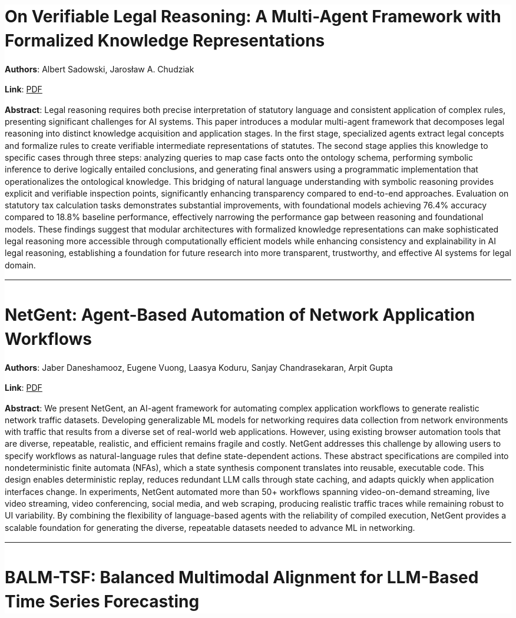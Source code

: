 # On Verifiable Legal Reasoning: A Multi-Agent Framework with Formalized Knowledge Representations 

**Authors**: Albert Sadowski, Jarosław A. Chudziak  

**Link**: [PDF](https://arxiv.org/pdf/2509.00710)  

**Abstract**: Legal reasoning requires both precise interpretation of statutory language and consistent application of complex rules, presenting significant challenges for AI systems. This paper introduces a modular multi-agent framework that decomposes legal reasoning into distinct knowledge acquisition and application stages. In the first stage, specialized agents extract legal concepts and formalize rules to create verifiable intermediate representations of statutes. The second stage applies this knowledge to specific cases through three steps: analyzing queries to map case facts onto the ontology schema, performing symbolic inference to derive logically entailed conclusions, and generating final answers using a programmatic implementation that operationalizes the ontological knowledge. This bridging of natural language understanding with symbolic reasoning provides explicit and verifiable inspection points, significantly enhancing transparency compared to end-to-end approaches. Evaluation on statutory tax calculation tasks demonstrates substantial improvements, with foundational models achieving 76.4\% accuracy compared to 18.8\% baseline performance, effectively narrowing the performance gap between reasoning and foundational models. These findings suggest that modular architectures with formalized knowledge representations can make sophisticated legal reasoning more accessible through computationally efficient models while enhancing consistency and explainability in AI legal reasoning, establishing a foundation for future research into more transparent, trustworthy, and effective AI systems for legal domain. 

---
# NetGent: Agent-Based Automation of Network Application Workflows 

**Authors**: Jaber Daneshamooz, Eugene Vuong, Laasya Koduru, Sanjay Chandrasekaran, Arpit Gupta  

**Link**: [PDF](https://arxiv.org/pdf/2509.00625)  

**Abstract**: We present NetGent, an AI-agent framework for automating complex application workflows to generate realistic network traffic datasets. Developing generalizable ML models for networking requires data collection from network environments with traffic that results from a diverse set of real-world web applications. However, using existing browser automation tools that are diverse, repeatable, realistic, and efficient remains fragile and costly. NetGent addresses this challenge by allowing users to specify workflows as natural-language rules that define state-dependent actions. These abstract specifications are compiled into nondeterministic finite automata (NFAs), which a state synthesis component translates into reusable, executable code. This design enables deterministic replay, reduces redundant LLM calls through state caching, and adapts quickly when application interfaces change. In experiments, NetGent automated more than 50+ workflows spanning video-on-demand streaming, live video streaming, video conferencing, social media, and web scraping, producing realistic traffic traces while remaining robust to UI variability. By combining the flexibility of language-based agents with the reliability of compiled execution, NetGent provides a scalable foundation for generating the diverse, repeatable datasets needed to advance ML in networking. 

---
# BALM-TSF: Balanced Multimodal Alignment for LLM-Based Time Series Forecasting 
